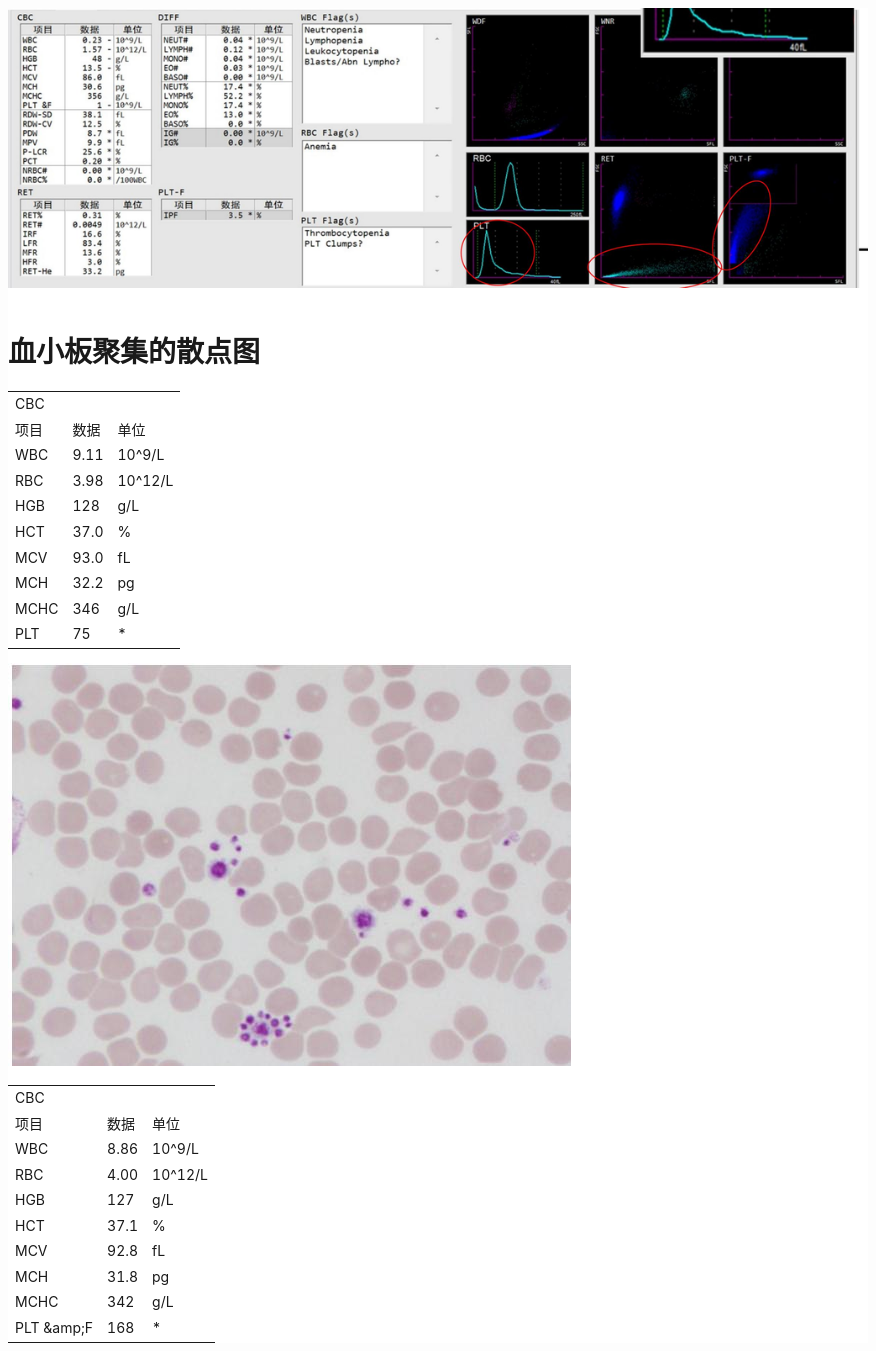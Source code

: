 ![](images/062ece2a72930a406c4a28eda469b53291054fadc93072e10a92ba639e41df9f.jpg)

# 血小板聚集的散点图

<table><tr><td colspan="3">CBC</td></tr><tr><td>项目</td><td>数据</td><td>单位</td></tr><tr><td>WBC</td><td>9.11</td><td>10^9/L</td></tr><tr><td>RBC</td><td>3.98</td><td>10^12/L</td></tr><tr><td>HGB</td><td>128</td><td>g/L</td></tr><tr><td>HCT</td><td>37.0</td><td>%</td></tr><tr><td>MCV</td><td>93.0</td><td>fL</td></tr><tr><td>MCH</td><td>32.2</td><td>pg</td></tr><tr><td>MCHC</td><td>346</td><td>g/L</td></tr><tr><td>PLT</td><td>75</td><td>*</td></tr></table>

![](images/3ace32f3b6f3d0deab7635444836ed3bbc4a00300e1c38ad648bff95f7a2f1be.jpg)

<table><tr><td colspan="3">CBC</td></tr><tr><td>项目</td><td>数据</td><td>单位</td></tr><tr><td>WBC</td><td>8.86</td><td>10^9/L</td></tr><tr><td>RBC</td><td>4.00</td><td>10^12/L</td></tr><tr><td>HGB</td><td>127</td><td>g/L</td></tr><tr><td>HCT</td><td>37.1</td><td>%</td></tr><tr><td>MCV</td><td>92.8</td><td>fL</td></tr><tr><td>MCH</td><td>31.8</td><td>pg</td></tr><tr><td>MCHC</td><td>342</td><td>g/L</td></tr><tr><td>PLT &amp;amp;F</td><td>168</td><td>*</td></tr></table>
